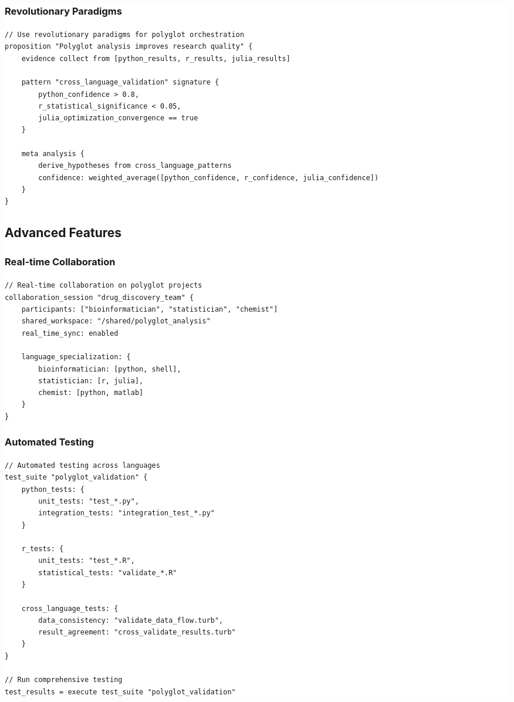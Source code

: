 ### Revolutionary Paradigms

```turbulance
// Use revolutionary paradigms for polyglot orchestration
proposition "Polyglot analysis improves research quality" {
    evidence collect from [python_results, r_results, julia_results]
    
    pattern "cross_language_validation" signature {
        python_confidence > 0.8,
        r_statistical_significance < 0.05,
        julia_optimization_convergence == true
    }
    
    meta analysis {
        derive_hypotheses from cross_language_patterns
        confidence: weighted_average([python_confidence, r_confidence, julia_confidence])
    }
}
```

## Advanced Features

### Real-time Collaboration

```turbulance
// Real-time collaboration on polyglot projects
collaboration_session "drug_discovery_team" {
    participants: ["bioinformatician", "statistician", "chemist"]
    shared_workspace: "/shared/polyglot_analysis"
    real_time_sync: enabled
    
    language_specialization: {
        bioinformatician: [python, shell],
        statistician: [r, julia],
        chemist: [python, matlab]
    }
}
```

### Automated Testing

```turbulance
// Automated testing across languages
test_suite "polyglot_validation" {
    python_tests: {
        unit_tests: "test_*.py",
        integration_tests: "integration_test_*.py"
    }
    
    r_tests: {
        unit_tests: "test_*.R",
        statistical_tests: "validate_*.R"
    }
    
    cross_language_tests: {
        data_consistency: "validate_data_flow.turb",
        result_agreement: "cross_validate_results.turb"
    }
}

// Run comprehensive testing
test_results = execute test_suite "polyglot_validation"
```
